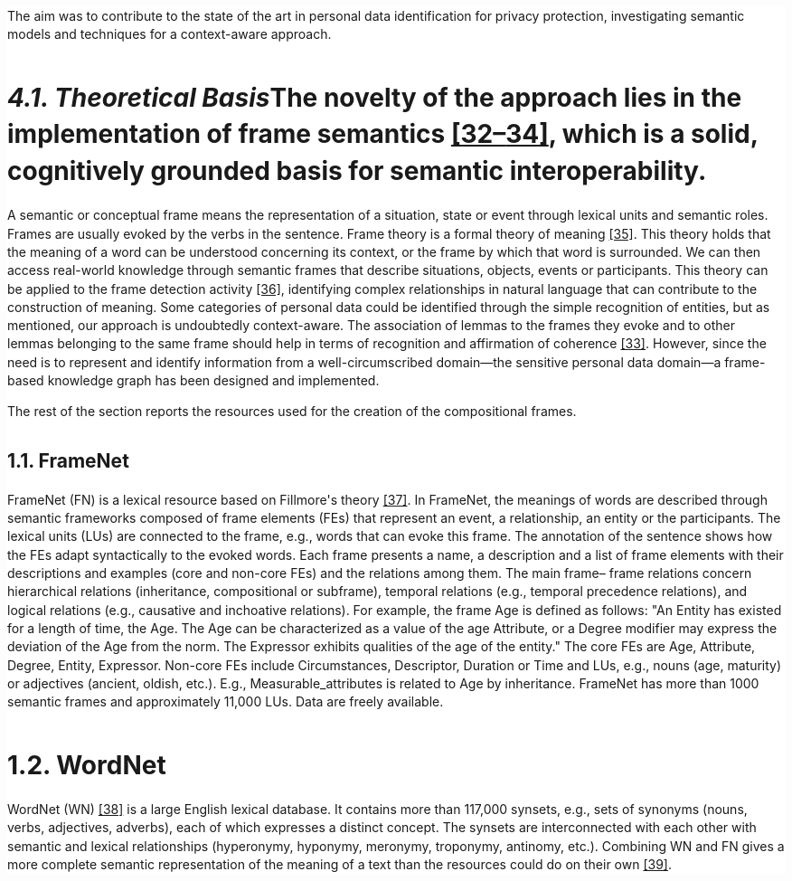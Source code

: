 The aim was to contribute to the state of the art in personal data identification for privacy protection, investigating semantic models and techniques for a context-aware approach.

# <span id="page-7-1"></span>*4.1. Theoretical Basis*The novelty of the approach lies in the implementation of frame semantics [\[32–](#page-18-4)[34\]](#page-18-5), which is a solid, cognitively grounded basis for semantic interoperability.

A semantic or conceptual frame means the representation of a situation, state or event through lexical units and semantic roles. Frames are usually evoked by the verbs in the sentence. Frame theory is a formal theory of meaning [\[35\]](#page-18-6). This theory holds that the meaning of a word can be understood concerning its context, or the frame by which that word is surrounded. We can then access real-world knowledge through semantic frames that describe situations, objects, events or participants. This theory can be applied to the frame detection activity [\[36\]](#page-18-7), identifying complex relationships in natural language that can contribute to the construction of meaning. Some categories of personal data could be identified through the simple recognition of entities, but as mentioned, our approach is undoubtedly context-aware. The association of lemmas to the frames they evoke and to other lemmas belonging to the same frame should help in terms of recognition and affirmation of coherence [\[33\]](#page-18-8). However, since the need is to represent and identify information from a well-circumscribed domain—the sensitive personal data domain—a frame-based knowledge graph has been designed and implemented.

The rest of the section reports the resources used for the creation of the compositional frames.

## 1.1. FrameNet

FrameNet (FN) is a lexical resource based on Fillmore's theory [\[37\]](#page-18-9). In FrameNet, the meanings of words are described through semantic frameworks composed of frame elements (FEs) that represent an event, a relationship, an entity or the participants. The lexical units (LUs) are connected to the frame, e.g., words that can evoke this frame. The annotation of the sentence shows how the FEs adapt syntactically to the evoked words. Each frame presents a name, a description and a list of frame elements with their descriptions and examples (core and non-core FEs) and the relations among them. The main frame– frame relations concern hierarchical relations (inheritance, compositional or subframe), temporal relations (e.g., temporal precedence relations), and logical relations (e.g., causative and inchoative relations). For example, the frame Age is defined as follows: "An Entity has existed for a length of time, the Age. The Age can be characterized as a value of the age Attribute, or a Degree modifier may express the deviation of the Age from the norm. The Expressor exhibits qualities of the age of the entity." The core FEs are Age, Attribute, Degree, Entity, Expressor. Non-core FEs include Circumstances, Descriptor, Duration or Time and LUs, e.g., nouns (age, maturity) or adjectives (ancient, oldish, etc.). E.g., Measurable\_attributes is related to Age by inheritance. FrameNet has more than 1000 semantic frames and approximately 11,000 LUs. Data are freely available.

# 1.2. WordNet

WordNet (WN) [\[38\]](#page-18-10) is a large English lexical database. It contains more than 117,000 synsets, e.g., sets of synonyms (nouns, verbs, adjectives, adverbs), each of which expresses a distinct concept. The synsets are interconnected with each other with semantic and lexical relationships (hyperonymy, hyponymy, meronymy, troponymy, antinomy, etc.). Combining WN and FN gives a more complete semantic representation of the meaning of a text than the resources could do on their own [\[39\]](#page-18-11).
